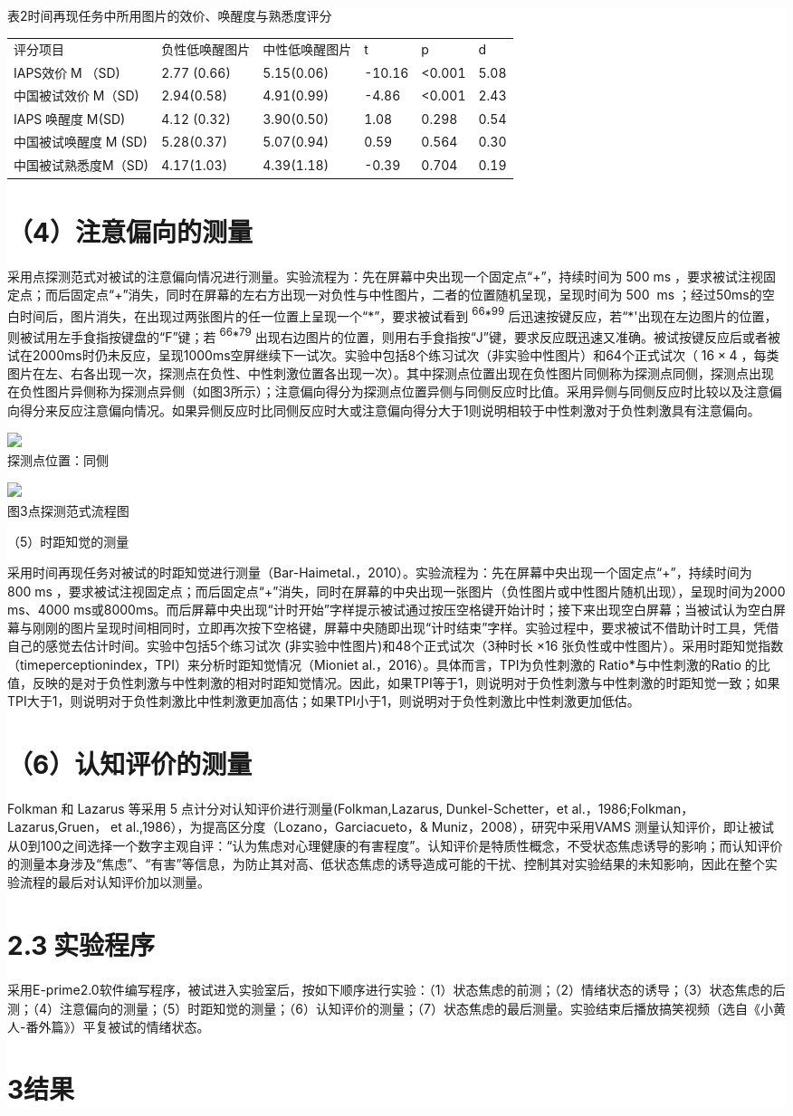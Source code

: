 表2时间再现任务中所用图片的效价、唤醒度与熟悉度评分  

<html><body><table><tr><td>评分项目</td><td>负性低唤醒图片</td><td>中性低唤醒图片</td><td>t</td><td>p</td><td>d</td></tr><tr><td>IAPS效价 M （SD)</td><td>2.77 (0.66)</td><td>5.15(0.06)</td><td>-10.16</td><td><0.001</td><td>5.08</td></tr><tr><td>中国被试效价 M（SD)</td><td>2.94(0.58)</td><td>4.91(0.99)</td><td>-4.86</td><td><0.001</td><td>2.43</td></tr><tr><td>IAPS 唤醒度 M(SD)</td><td>4.12 (0.32)</td><td>3.90(0.50)</td><td>1.08</td><td>0.298</td><td>0.54</td></tr><tr><td>中国被试唤醒度 M (SD)</td><td>5.28(0.37)</td><td>5.07(0.94)</td><td>0.59</td><td>0.564</td><td>0.30</td></tr><tr><td>中国被试熟悉度M（SD)</td><td>4.17(1.03)</td><td>4.39(1.18)</td><td>-0.39</td><td>0.704</td><td>0.19</td></tr></table></body></html>

# （4）注意偏向的测量

采用点探测范式对被试的注意偏向情况进行测量。实验流程为：先在屏幕中央出现一个固定点“+”，持续时间为 $5 0 0 ~ \mathrm { { m s } }$ ，要求被试注视固定点；而后固定点“+”消失，同时在屏幕的左右方出现一对负性与中性图片，二者的位置随机呈现，呈现时间为 $5 0 0 ~ \mathrm { { \ m s } }$ ；经过50ms的空白时间后，图片消失，在出现过两张图片的任一位置上呈现一个“\*”，要求被试看到 $^ { 6 6 } * ^ { 9 9 }$ 后迅速按键反应，若“\*'出现在左边图片的位置，则被试用左手食指按键盘的“F”键；若 $^ { 6 6 } * ^ { 7 9 }$ 出现右边图片的位置，则用右手食指按“J”键，要求反应既迅速又准确。被试按键反应后或者被试在2000ms时仍未反应，呈现1000ms空屏继续下一试次。实验中包括8个练习试次（非实验中性图片）和64个正式试次（ $1 6 \times 4$ ，每类图片在左、右各出现一次，探测点在负性、中性刺激位置各出现一次）。其中探测点位置出现在负性图片同侧称为探测点同侧，探测点出现在负性图片异侧称为探测点异侧（如图3所示）；注意偏向得分为探测点位置异侧与同侧反应时比值。采用异侧与同侧反应时比较以及注意偏向得分来反应注意偏向情况。如果异侧反应时比同侧反应时大或注意偏向得分大于1则说明相较于中性刺激对于负性刺激具有注意偏向。

![](images/be6db1138f70931188c2d7e0861c844b33d3ba185f74c07ff85f1319e5d3c09c.jpg)  
探测点位置：同侧

![](images/2a53f707ae40e157220c65a58588fc0bd680c2453d557c0ba9aee6020154bde6.jpg)  
图3点探测范式流程图

（5）时距知觉的测量

采用时间再现任务对被试的时距知觉进行测量（Bar-Haimetal.，2010）。实验流程为：先在屏幕中央出现一个固定点“+”，持续时间为 $8 0 0 ~ \mathrm { { m s } }$ ，要求被试注视固定点；而后固定点“+”消失，同时在屏幕的中央出现一张图片（负性图片或中性图片随机出现），呈现时间为2000 ms、4000 ms或8000ms。而后屏幕中央出现“计时开始”字样提示被试通过按压空格键开始计时；接下来出现空白屏幕；当被试认为空白屏幕与刚刚的图片呈现时间相同时，立即再次按下空格键，屏幕中央随即出现“计时结束”字样。实验过程中，要求被试不借助计时工具，凭借自己的感觉去估计时间。实验中包括5个练习试次 (非实验中性图片)和48个正式试次（3种时长 $\times 1 6$ 张负性或中性图片）。采用时距知觉指数（timeperceptionindex，TPI）来分析时距知觉情况（Mioniet al.，2016）。具体而言，TPI为负性刺激的 Ratio\*与中性刺激的Ratio 的比值，反映的是对于负性刺激与中性刺激的相对时距知觉情况。因此，如果TPI等于1，则说明对于负性刺激与中性刺激的时距知觉一致；如果TPI大于1，则说明对于负性刺激比中性刺激更加高估；如果TPI小于1，则说明对于负性刺激比中性刺激更加低估。

# （6）认知评价的测量

Folkman 和 Lazarus 等采用 5 点计分对认知评价进行测量(Folkman,Lazarus, Dunkel-Schetter，et al.，1986;Folkman， Lazarus,Gruen， et al.,1986），为提高区分度（Lozano，Garciacueto，& Muniz，2008），研究中采用VAMS 测量认知评价，即让被试从0到100之间选择一个数字主观自评：“认为焦虑对心理健康的有害程度”。认知评价是特质性概念，不受状态焦虑诱导的影响；而认知评价的测量本身涉及“焦虑”、“有害”等信息，为防止其对高、低状态焦虑的诱导造成可能的干扰、控制其对实验结果的未知影响，因此在整个实验流程的最后对认知评价加以测量。

# 2.3 实验程序

采用E-prime2.0软件编写程序，被试进入实验室后，按如下顺序进行实验：（1）状态焦虑的前测；（2）情绪状态的诱导；（3）状态焦虑的后测；（4）注意偏向的测量；（5）时距知觉的测量；（6）认知评价的测量；（7）状态焦虑的最后测量。实验结束后播放搞笑视频（选自《小黄人-番外篇》）平复被试的情绪状态。

# 3结果
